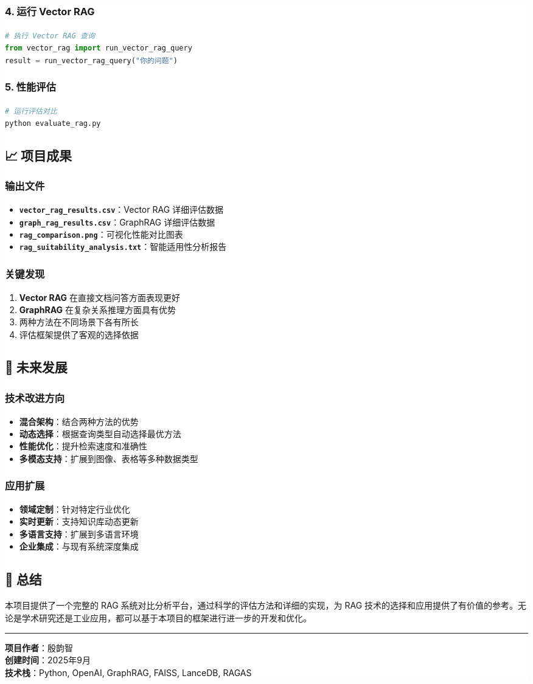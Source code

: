 ### 4. 运行 Vector RAG
```python
# 执行 Vector RAG 查询
from vector_rag import run_vector_rag_query
result = run_vector_rag_query("你的问题")
```

### 5. 性能评估
```python
# 运行评估对比
python evaluate_rag.py
```

## 📈 项目成果

### 输出文件
- **`vector_rag_results.csv`**：Vector RAG 详细评估数据
- **`graph_rag_results.csv`**：GraphRAG 详细评估数据
- **`rag_comparison.png`**：可视化性能对比图表
- **`rag_suitability_analysis.txt`**：智能适用性分析报告

### 关键发现
1. **Vector RAG** 在直接文档问答方面表现更好
2. **GraphRAG** 在复杂关系推理方面具有优势
3. 两种方法在不同场景下各有所长
4. 评估框架提供了客观的选择依据

## 🔮 未来发展

### 技术改进方向
- **混合架构**：结合两种方法的优势
- **动态选择**：根据查询类型自动选择最优方法
- **性能优化**：提升检索速度和准确性
- **多模态支持**：扩展到图像、表格等多种数据类型

### 应用扩展
- **领域定制**：针对特定行业优化
- **实时更新**：支持知识库动态更新
- **多语言支持**：扩展到多语言环境
- **企业集成**：与现有系统深度集成

## 📝 总结

本项目提供了一个完整的 RAG 系统对比分析平台，通过科学的评估方法和详细的实现，为 RAG 技术的选择和应用提供了有价值的参考。无论是学术研究还是工业应用，都可以基于本项目的框架进行进一步的开发和优化。

---

**项目作者**：殷韵智  
**创建时间**：2025年9月  
**技术栈**：Python, OpenAI, GraphRAG, FAISS, LanceDB, RAGAS